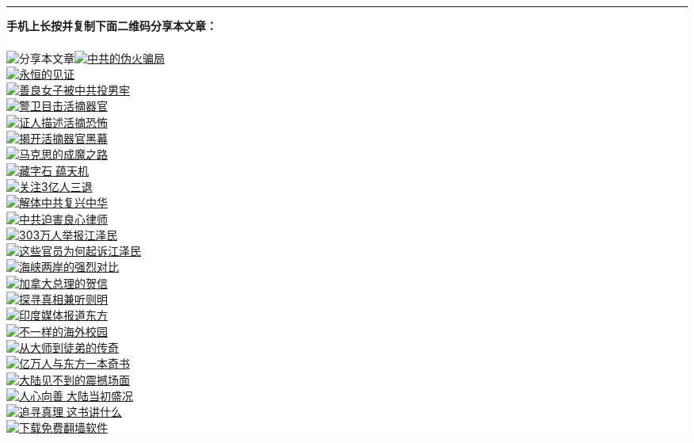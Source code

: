 <hr>    <strong>手机上长按并复制下面二维码分享本文章：</strong><br><br><img src="https://chart.apis.google.com/chart?cht=qr&chs=240x240&choe=UTF-8&chld=M|2&chl=/gb/17/4/24/n9069353.md%231" title="分享本文章"></td><td valign=TOP><a href="/gb/16/1/21/n4622075.md?dfh#1" target="_blank"><img src="https://raw.githubusercontent.com/twauiy338/djy/master/gb/300/wei-f1.jpg" title="中共的伪火骗局"  alt="中共的伪火骗局"></a><br><a href="https://github.com/twauiy338/www/blob/master/README.md?dfh#9" target="_blank"><img src="https://raw.githubusercontent.com/twauiy338/djy/master/gb/300/yong-h.jpg" title="永恒的见证"  alt="永恒的见证"></a><br><a href="/gb/13/9/29/n3974789.md?dfh#1" target="_blank"><img src="https://raw.githubusercontent.com/twauiy338/djy/master/gb/300/shang-lnz.jpg" title="善良女子被中共投男牢"  alt="善良女子被中共投男牢"></a><br><a href="/gb/16/3/16/n4663449.md?dfh#1" target="_blank"><img src="https://raw.githubusercontent.com/twauiy338/djy/master/gb/300/huo-z3.jpg" title="警卫目击活摘器官"  alt="警卫目击活摘器官"></a><br><a href="/gb/16/8/7/n8177641.md?dfh#1" target="_blank"><img src="https://raw.githubusercontent.com/twauiy338/djy/master/gb/300/huo-z4.jpg" title="证人描述活摘恐怖"  alt="证人描述活摘恐怖"></a><br><a href="/gb/10/4/19/n2881569.md?dfh#1" target="_blank"><img src="https://raw.githubusercontent.com/twauiy338/djy/master/gb/300/huo-z1.jpg" title="揭开活摘器官黑幕"  alt="揭开活摘器官黑幕"></a><br><a href="/gb/10/11/7/n3077476.md?dfh#1" target="_blank"><img src="https://raw.githubusercontent.com/twauiy338/djy/master/gb/300/ma-ks.jpg" title="马克思的成魔之路"  alt="马克思的成魔之路"></a><br><a href="/gb/14/6/9/n4173977.md?dfh#1" target="_blank"><img src="https://raw.githubusercontent.com/twauiy338/djy/master/gb/300/chang-zs.jpg" title="藏字石 蕴天机"  alt="藏字石 蕴天机"></a><br><a href="/gb/18/5/10/n10381511.md?dfh#1" target="_blank"><img src="https://raw.githubusercontent.com/twauiy338/djy/master/gb/300/st1.jpg" title="关注3亿人三退"  alt="关注3亿人三退"></a><br><a href="/gb/18/3/21/n10237682.md?dfh#1" target="_blank"><img src="https://raw.githubusercontent.com/twauiy338/djy/master/gb/300/jie-t.jpg" title="解体中共复兴中华"  alt="解体中共复兴中华"></a><br><a href="/gb/9/2/9/n2422991.md?dfh#1" target="_blank"><img src="https://raw.githubusercontent.com/twauiy338/djy/master/gb/300/gao-zs.jpg" title="中共迫害良心律师"  alt="中共迫害良心律师"></a><br><a href="/gb/18/12/9/n10900044.md?dfh#1" target="_blank"><img src="https://raw.githubusercontent.com/twauiy338/djy/master/gb/300/sj1.jpg" title="303万人举报江泽民"  alt="303万人举报江泽民"></a><br><a href="/gb/18/8/28/n10672014.md?dfh#1" target="_blank"><img src="https://raw.githubusercontent.com/twauiy338/djy/master/gb/300/sj2.jpg" title="这些官员为何起诉江泽民"  alt="这些官员为何起诉江泽民"></a><br><a href="/gb/8/12/18/n2367165.md?dfh#1" target="_blank"><img src="https://raw.githubusercontent.com/twauiy338/djy/master/gb/300/liangan.jpg" title="海峡两岸的强烈对比"  alt="海峡两岸的强烈对比"></a><br><a href="/gb/15/12/10/n4593139.md?dfh#1" target="_blank"><img src="https://raw.githubusercontent.com/twauiy338/djy/master/gb/300/jia-ndzl.jpg" title="加拿大总理的贺信"  alt="加拿大总理的贺信"></a><br><a href="/gb/11/6/17/n3289382.md?dfh#1" target="_blank"><img src="https://raw.githubusercontent.com/twauiy338/djy/master/gb/300/xiao-wd.jpg" title="探寻真相兼听则明"  alt="探寻真相兼听则明"></a><br><a href="/gb/18/10/27/n10812623.md?dfh#1" target="_blank"><img src="https://raw.githubusercontent.com/twauiy338/djy/master/gb/300/yindu.jpg" title="印度媒体报道东方"  alt="印度媒体报道东方"></a><br><a href="/gb/18/6/9/n10469652.md?dfh#1" target="_blank"><img src="https://raw.githubusercontent.com/twauiy338/djy/master/gb/300/xie-j.jpg" title="不一样的海外校园"  alt="不一样的海外校园"></a><br><a href="/gb/7/4/5/n1669415.md?dfh#1" target="_blank"><img src="https://raw.githubusercontent.com/twauiy338/djy/master/gb/300/li-up.jpg" title="从大师到徒弟的传奇"  alt="从大师到徒弟的传奇"></a><br><a href="/gb/17/5/26/n9191512.md?dfh#1" target="_blank"><img src="https://raw.githubusercontent.com/twauiy338/djy/master/gb/300/zfl2.jpg" title="亿万人与东方一本奇书"  alt="亿万人与东方一本奇书"></a><br><a href="/gb/13/11/27/n4020290.md?dfh#1" target="_blank"><img src="https://raw.githubusercontent.com/twauiy338/djy/master/gb/300/zhen-h.jpg" title="大陆见不到的震撼场面"  alt="大陆见不到的震撼场面"></a><br><a href="/gb/15/7/17/n4482910.md?dfh#1" target="_blank"><img src="https://raw.githubusercontent.com/twauiy338/djy/master/gb/300/dalu-sk.jpg" title="人心向善 大陆当初盛况"  alt="人心向善 大陆当初盛况"></a><br><a href="/gb/19/1/5/n10955468.md?dfh#1" target="_blank"><img src="https://raw.githubusercontent.com/twauiy338/djy/master/gb/300/zfl1.jpg" title="追寻真理 这书讲什么"  alt="追寻真理 这书讲什么"></a><br><a href="https://github.com/bannedbook/fanqiang/wiki" target="_blank"><img src="https://raw.githubusercontent.com/twauiy338/djy/master/gb/300/fq1.jpg" title="下载免费翻墙软件"  alt="下载免费翻墙软件"></a><br></td></tr></table>